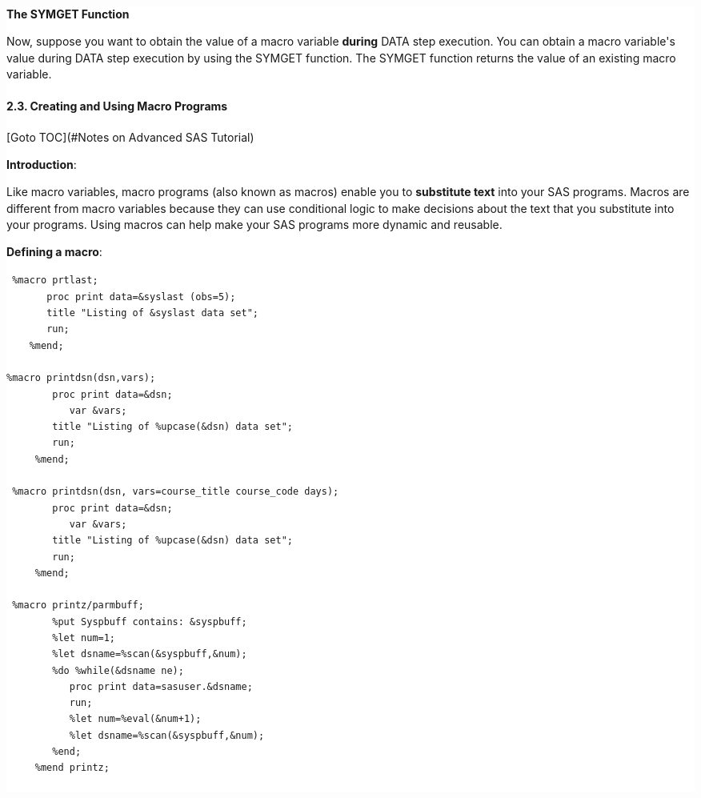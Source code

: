 

**The SYMGET Function**

Now, suppose you want to obtain the value of a macro variable **during** DATA step execution. You can obtain a macro variable's value during DATA step execution by using the SYMGET function. The SYMGET function returns the value of an existing macro variable.



#### 2.3. Creating and Using Macro Programs

[Goto TOC](#Notes on Advanced SAS Tutorial)

**Introduction**:

Like macro variables, macro programs (also known as macros) enable you to **substitute text** into your SAS programs. Macros are different from macro variables because they can use conditional logic to make decisions about the text that you substitute into your programs. Using macros can help make your SAS programs more dynamic and reusable. 

**Defining a macro**:

```sas
 %macro prtlast;
       proc print data=&syslast (obs=5);
       title "Listing of &syslast data set";
       run;
    %mend;
   
%macro printdsn(dsn,vars);
        proc print data=&dsn;
           var &vars;
        title "Listing of %upcase(&dsn) data set";
        run;
     %mend;
     
 %macro printdsn(dsn, vars=course_title course_code days);
        proc print data=&dsn;
           var &vars;
        title "Listing of %upcase(&dsn) data set";
        run;
     %mend;
     
 %macro printz/parmbuff;
        %put Syspbuff contains: &syspbuff;
        %let num=1;
        %let dsname=%scan(&syspbuff,&num);
        %do %while(&dsname ne);
           proc print data=sasuser.&dsname;
           run;
           %let num=%eval(&num+1);
           %let dsname=%scan(&syspbuff,&num);
        %end;
     %mend printz;
    
```
